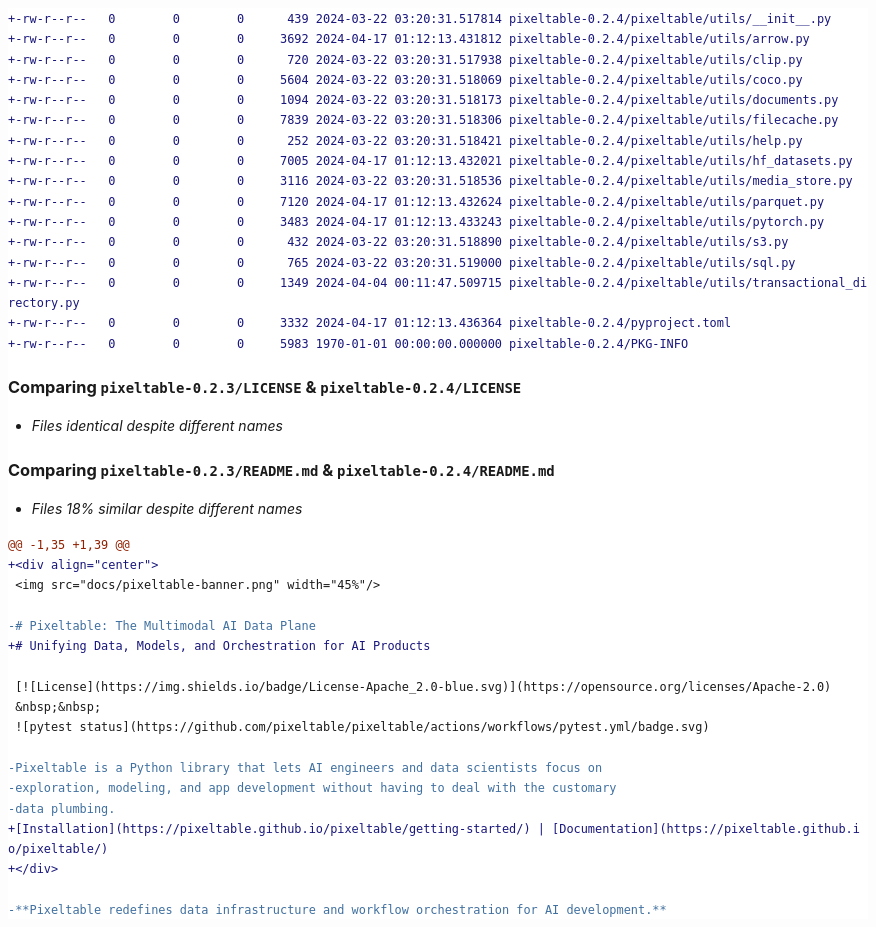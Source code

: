 ```diff
+-rw-r--r--   0        0        0      439 2024-03-22 03:20:31.517814 pixeltable-0.2.4/pixeltable/utils/__init__.py
+-rw-r--r--   0        0        0     3692 2024-04-17 01:12:13.431812 pixeltable-0.2.4/pixeltable/utils/arrow.py
+-rw-r--r--   0        0        0      720 2024-03-22 03:20:31.517938 pixeltable-0.2.4/pixeltable/utils/clip.py
+-rw-r--r--   0        0        0     5604 2024-03-22 03:20:31.518069 pixeltable-0.2.4/pixeltable/utils/coco.py
+-rw-r--r--   0        0        0     1094 2024-03-22 03:20:31.518173 pixeltable-0.2.4/pixeltable/utils/documents.py
+-rw-r--r--   0        0        0     7839 2024-03-22 03:20:31.518306 pixeltable-0.2.4/pixeltable/utils/filecache.py
+-rw-r--r--   0        0        0      252 2024-03-22 03:20:31.518421 pixeltable-0.2.4/pixeltable/utils/help.py
+-rw-r--r--   0        0        0     7005 2024-04-17 01:12:13.432021 pixeltable-0.2.4/pixeltable/utils/hf_datasets.py
+-rw-r--r--   0        0        0     3116 2024-03-22 03:20:31.518536 pixeltable-0.2.4/pixeltable/utils/media_store.py
+-rw-r--r--   0        0        0     7120 2024-04-17 01:12:13.432624 pixeltable-0.2.4/pixeltable/utils/parquet.py
+-rw-r--r--   0        0        0     3483 2024-04-17 01:12:13.433243 pixeltable-0.2.4/pixeltable/utils/pytorch.py
+-rw-r--r--   0        0        0      432 2024-03-22 03:20:31.518890 pixeltable-0.2.4/pixeltable/utils/s3.py
+-rw-r--r--   0        0        0      765 2024-03-22 03:20:31.519000 pixeltable-0.2.4/pixeltable/utils/sql.py
+-rw-r--r--   0        0        0     1349 2024-04-04 00:11:47.509715 pixeltable-0.2.4/pixeltable/utils/transactional_directory.py
+-rw-r--r--   0        0        0     3332 2024-04-17 01:12:13.436364 pixeltable-0.2.4/pyproject.toml
+-rw-r--r--   0        0        0     5983 1970-01-01 00:00:00.000000 pixeltable-0.2.4/PKG-INFO
```

### Comparing `pixeltable-0.2.3/LICENSE` & `pixeltable-0.2.4/LICENSE`

 * *Files identical despite different names*

### Comparing `pixeltable-0.2.3/README.md` & `pixeltable-0.2.4/README.md`

 * *Files 18% similar despite different names*

```diff
@@ -1,35 +1,39 @@
+<div align="center">
 <img src="docs/pixeltable-banner.png" width="45%"/>
 
-# Pixeltable: The Multimodal AI Data Plane
+# Unifying Data, Models, and Orchestration for AI Products
 
 [![License](https://img.shields.io/badge/License-Apache_2.0-blue.svg)](https://opensource.org/licenses/Apache-2.0)
 &nbsp;&nbsp;
 ![pytest status](https://github.com/pixeltable/pixeltable/actions/workflows/pytest.yml/badge.svg)
 
-Pixeltable is a Python library that lets AI engineers and data scientists focus on
-exploration, modeling, and app development without having to deal with the customary
-data plumbing.
+[Installation](https://pixeltable.github.io/pixeltable/getting-started/) | [Documentation](https://pixeltable.github.io/pixeltable/)
+</div>
 
-**Pixeltable redefines data infrastructure and workflow orchestration for AI development.**
```